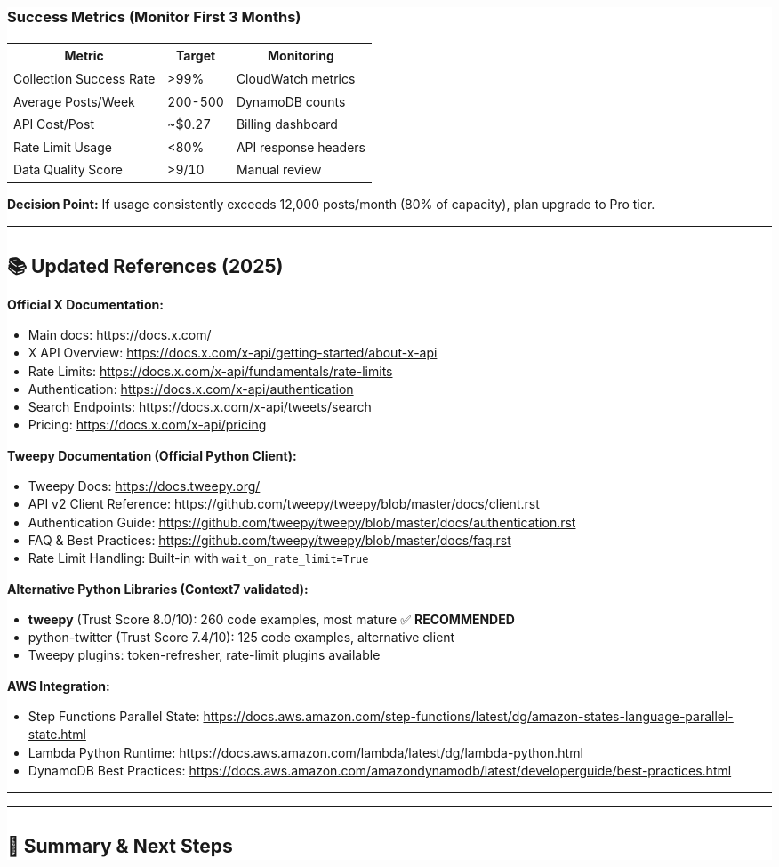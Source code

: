 ### Success Metrics (Monitor First 3 Months)

| Metric | Target | Monitoring |
|--------|--------|------------|
| Collection Success Rate | >99% | CloudWatch metrics |
| Average Posts/Week | 200-500 | DynamoDB counts |
| API Cost/Post | ~$0.27 | Billing dashboard |
| Rate Limit Usage | <80% | API response headers |
| Data Quality Score | >9/10 | Manual review |

**Decision Point:** If usage consistently exceeds 12,000 posts/month (80% of capacity), plan upgrade to Pro tier.

---

## 📚 Updated References (2025)

**Official X Documentation:**
- Main docs: https://docs.x.com/
- X API Overview: https://docs.x.com/x-api/getting-started/about-x-api
- Rate Limits: https://docs.x.com/x-api/fundamentals/rate-limits
- Authentication: https://docs.x.com/x-api/authentication
- Search Endpoints: https://docs.x.com/x-api/tweets/search
- Pricing: https://docs.x.com/x-api/pricing

**Tweepy Documentation (Official Python Client):**
- Tweepy Docs: https://docs.tweepy.org/
- API v2 Client Reference: https://github.com/tweepy/tweepy/blob/master/docs/client.rst
- Authentication Guide: https://github.com/tweepy/tweepy/blob/master/docs/authentication.rst
- FAQ & Best Practices: https://github.com/tweepy/tweepy/blob/master/docs/faq.rst
- Rate Limit Handling: Built-in with `wait_on_rate_limit=True`

**Alternative Python Libraries (Context7 validated):**
- **tweepy** (Trust Score 8.0/10): 260 code examples, most mature ✅ **RECOMMENDED**
- python-twitter (Trust Score 7.4/10): 125 code examples, alternative client
- Tweepy plugins: token-refresher, rate-limit plugins available

**AWS Integration:**
- Step Functions Parallel State: https://docs.aws.amazon.com/step-functions/latest/dg/amazon-states-language-parallel-state.html
- Lambda Python Runtime: https://docs.aws.amazon.com/lambda/latest/dg/lambda-python.html
- DynamoDB Best Practices: https://docs.aws.amazon.com/amazondynamodb/latest/developerguide/best-practices.html

---

---

## 🎯 Summary & Next Steps
